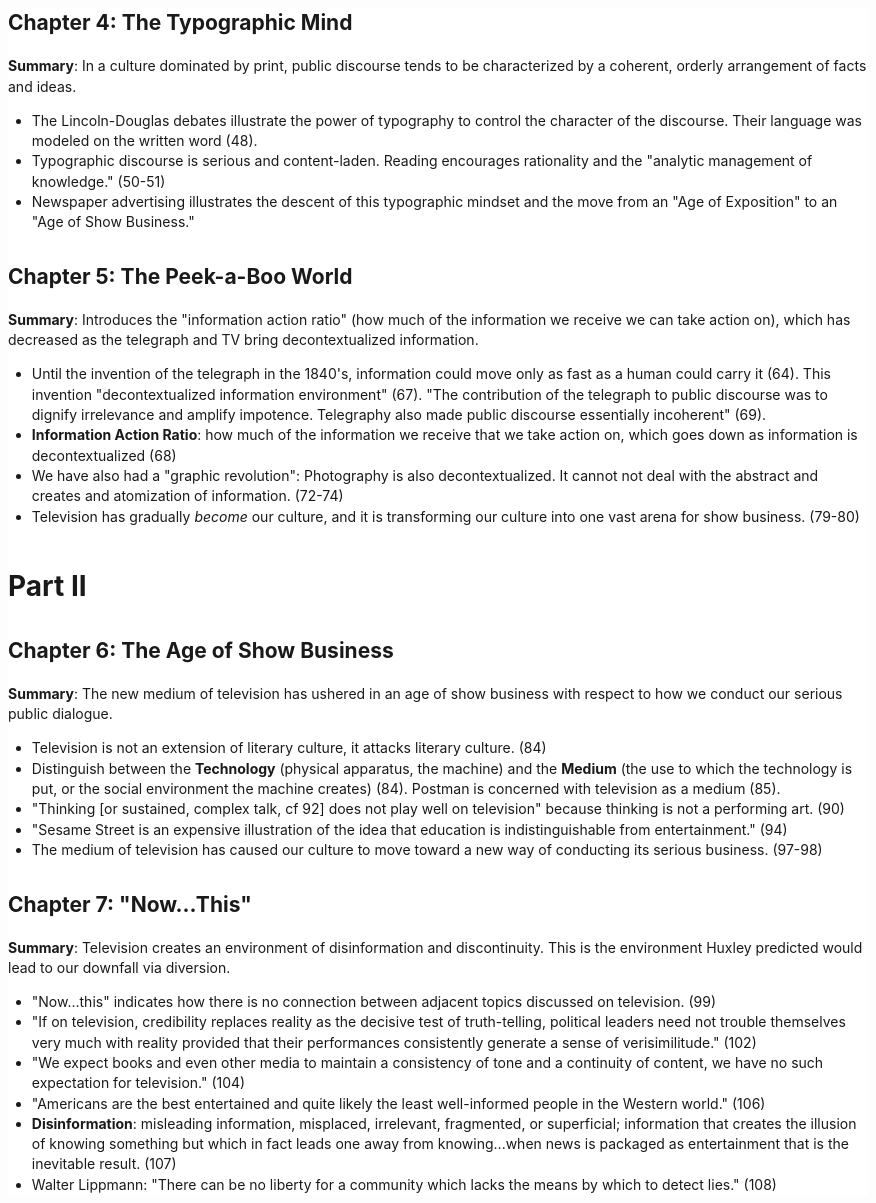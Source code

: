 
## Chapter 4: The Typographic Mind
**Summary**: In a culture dominated by print, public discourse tends to be characterized by a coherent, orderly arrangement of facts and ideas.
- The Lincoln-Douglas debates illustrate the power of typography to control the character of the discourse. Their language was modeled on the written word (48).
- Typographic discourse is serious and content-laden. Reading encourages rationality and the "analytic management of knowledge." (50-51)
- Newspaper advertising illustrates the descent of this typographic mindset and the move from an "Age of Exposition" to an "Age of Show Business."


## Chapter 5: The Peek-a-Boo World
**Summary**: Introduces the "information action ratio" (how much of the information we receive we can take action on), which has decreased as the telegraph and TV bring decontextualized information.
- Until the invention of the telegraph in the 1840's, information could move only as fast as a human could carry it (64). This invention "decontextualized information environment" (67). "The contribution of the telegraph to public discourse was to dignify irrelevance and amplify impotence. Telegraphy also made public discourse essentially incoherent" (69).
- **Information Action Ratio**: how much of the information we receive that we take action on, which goes down as information is decontextualized (68)
- We have also had a "graphic revolution": Photography is also decontextualized. It cannot not deal with the abstract and creates and atomization of information. (72-74)
- Television has gradually *become* our culture, and it is transforming our culture into one vast arena for show business. (79-80)

# Part II
## Chapter 6: The Age of Show Business
**Summary**: The new medium of television has ushered in an age of show business with respect to how we conduct our serious public dialogue.
- Television is not an extension of literary culture, it attacks literary culture. (84)
- Distinguish between the **Technology** (physical apparatus, the machine) and the **Medium** (the use to which the technology is put, or the social environment the machine creates) (84). Postman is concerned with television as a medium (85).
- "Thinking [or sustained, complex talk, cf 92] does not play well on television" because thinking is not a performing art. (90)
- "Sesame Street is an expensive illustration of the idea that education is indistinguishable from entertainment." (94)
- The medium of television has caused our culture to move toward a new way of conducting its serious business. (97-98)


## Chapter 7: "Now...This"
**Summary**: Television creates an environment of disinformation and discontinuity. This is the environment Huxley predicted would lead to our downfall via diversion.
- "Now...this" indicates how there is no connection between adjacent topics discussed on television. (99)
- "If on television, credibility replaces reality as the decisive test of truth-telling, political leaders need not trouble themselves very much with reality provided that their performances consistently generate a sense of verisimilitude." (102)
- "We expect books and even other media to maintain a consistency of tone and a continuity of content, we have no such expectation for television." (104)
- "Americans are the best entertained and quite likely the least well-informed people in the Western world." (106)
- **Disinformation**: misleading information, misplaced, irrelevant, fragmented, or superficial; information that creates the illusion of knowing something but which in fact leads one away from knowing...when news is packaged as entertainment that is the inevitable result. (107)
- Walter Lippmann: "There can be no liberty for a community which lacks the means by which to detect lies." (108)